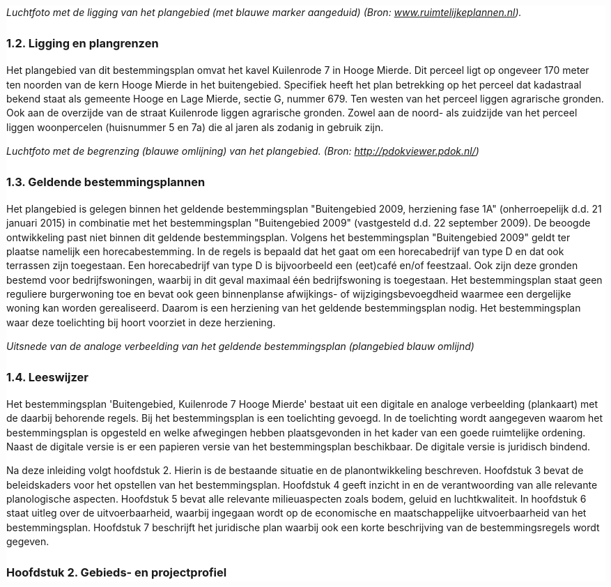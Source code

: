 *Luchtfoto met de ligging van het plangebied (met blauwe marker aangeduid) (Bron: www.ruimtelijkeplannen.nl).*

### <span id="page-7-0"></span>**1.2. Ligging en plangrenzen**

Het plangebied van dit bestemmingsplan omvat het kavel Kuilenrode 7 in Hooge Mierde. Dit perceel ligt op ongeveer 170 meter ten noorden van de kern Hooge Mierde in het buitengebied. Specifiek heeft het plan betrekking op het perceel dat kadastraal bekend staat als gemeente Hooge en Lage Mierde, sectie G, nummer 679. Ten westen van het perceel liggen agrarische gronden. Ook aan de overzijde van de straat Kuilenrode liggen agrarische gronden. Zowel aan de noord- als zuidzijde van het perceel liggen woonpercelen (huisnummer 5 en 7a) die al jaren als zodanig in gebruik zijn.

*Luchtfoto met de begrenzing (blauwe omlijning) van het plangebied. (Bron: http://pdokviewer.pdok.nl/)*

### <span id="page-7-1"></span>**1.3. Geldende bestemmingsplannen**

Het plangebied is gelegen binnen het geldende bestemmingsplan "Buitengebied 2009, herziening fase 1A" (onherroepelijk d.d. 21 januari 2015) in combinatie met het bestemmingsplan "Buitengebied 2009" (vastgesteld d.d. 22 september 2009). De beoogde ontwikkeling past niet binnen dit geldende bestemmingsplan. Volgens het bestemmingsplan "Buitengebied 2009" geldt ter plaatse namelijk een horecabestemming. In de regels is bepaald dat het gaat om een horecabedrijf van type D en dat ook terrassen zijn toegestaan. Een horecabedrijf van type D is bijvoorbeeld een (eet)café en/of feestzaal. Ook zijn deze gronden bestemd voor bedrijfswoningen, waarbij in dit geval maximaal één bedrijfswoning is toegestaan. Het bestemmingsplan staat geen reguliere burgerwoning toe en bevat ook geen binnenplanse afwijkings- of wijzigingsbevoegdheid waarmee een dergelijke woning kan worden gerealiseerd. Daarom is een herziening van het geldende bestemmingsplan nodig. Het bestemmingsplan waar deze toelichting bij hoort voorziet in deze herziening.

*Uitsnede van de analoge verbeelding van het geldende bestemmingsplan (plangebied blauw omlijnd)*

### <span id="page-8-0"></span>**1.4. Leeswijzer**

Het bestemmingsplan 'Buitengebied, Kuilenrode 7 Hooge Mierde' bestaat uit een digitale en analoge verbeelding (plankaart) met de daarbij behorende regels. Bij het bestemmingsplan is een toelichting gevoegd. In de toelichting wordt aangegeven waarom het bestemmingsplan is opgesteld en welke afwegingen hebben plaatsgevonden in het kader van een goede ruimtelijke ordening. Naast de digitale versie is er een papieren versie van het bestemmingsplan beschikbaar. De digitale versie is juridisch bindend.

Na deze inleiding volgt hoofdstuk 2. Hierin is de bestaande situatie en de planontwikkeling beschreven. Hoofdstuk 3 bevat de beleidskaders voor het opstellen van het bestemmingsplan. Hoofdstuk 4 geeft inzicht in en de verantwoording van alle relevante planologische aspecten. Hoofdstuk 5 bevat alle relevante milieuaspecten zoals bodem, geluid en luchtkwaliteit. In hoofdstuk 6 staat uitleg over de uitvoerbaarheid, waarbij ingegaan wordt op de economische en maatschappelijke uitvoerbaarheid van het bestemmingsplan. Hoofdstuk 7 beschrijft het juridische plan waarbij ook een korte beschrijving van de bestemmingsregels wordt gegeven.

### <span id="page-10-0"></span>**Hoofdstuk 2. Gebieds- en projectprofiel**
